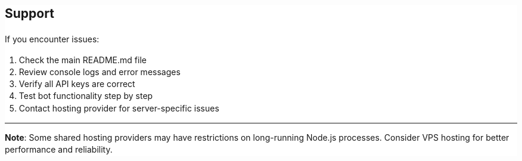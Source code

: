 ## Support

If you encounter issues:

1. Check the main README.md file
2. Review console logs and error messages
3. Verify all API keys are correct
4. Test bot functionality step by step
5. Contact hosting provider for server-specific issues

---

**Note**: Some shared hosting providers may have restrictions on long-running Node.js processes. Consider VPS hosting for better performance and reliability.

